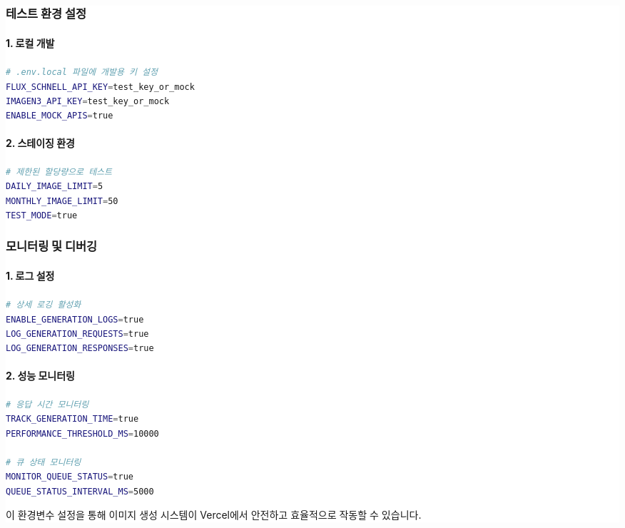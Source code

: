 ### 테스트 환경 설정

#### 1. 로컬 개발

```bash
# .env.local 파일에 개발용 키 설정
FLUX_SCHNELL_API_KEY=test_key_or_mock
IMAGEN3_API_KEY=test_key_or_mock
ENABLE_MOCK_APIS=true
```

#### 2. 스테이징 환경

```bash
# 제한된 할당량으로 테스트
DAILY_IMAGE_LIMIT=5
MONTHLY_IMAGE_LIMIT=50
TEST_MODE=true
```

### 모니터링 및 디버깅

#### 1. 로그 설정

```bash
# 상세 로깅 활성화
ENABLE_GENERATION_LOGS=true
LOG_GENERATION_REQUESTS=true
LOG_GENERATION_RESPONSES=true
```

#### 2. 성능 모니터링

```bash
# 응답 시간 모니터링
TRACK_GENERATION_TIME=true
PERFORMANCE_THRESHOLD_MS=10000

# 큐 상태 모니터링
MONITOR_QUEUE_STATUS=true
QUEUE_STATUS_INTERVAL_MS=5000
```

이 환경변수 설정을 통해 이미지 생성 시스템이 Vercel에서 안전하고 효율적으로 작동할 수 있습니다.
